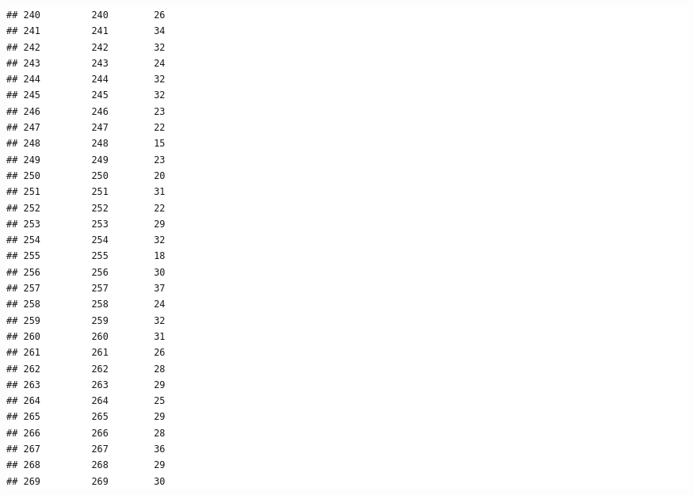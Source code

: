     ## 240         240        26
    ## 241         241        34
    ## 242         242        32
    ## 243         243        24
    ## 244         244        32
    ## 245         245        32
    ## 246         246        23
    ## 247         247        22
    ## 248         248        15
    ## 249         249        23
    ## 250         250        20
    ## 251         251        31
    ## 252         252        22
    ## 253         253        29
    ## 254         254        32
    ## 255         255        18
    ## 256         256        30
    ## 257         257        37
    ## 258         258        24
    ## 259         259        32
    ## 260         260        31
    ## 261         261        26
    ## 262         262        28
    ## 263         263        29
    ## 264         264        25
    ## 265         265        29
    ## 266         266        28
    ## 267         267        36
    ## 268         268        29
    ## 269         269        30